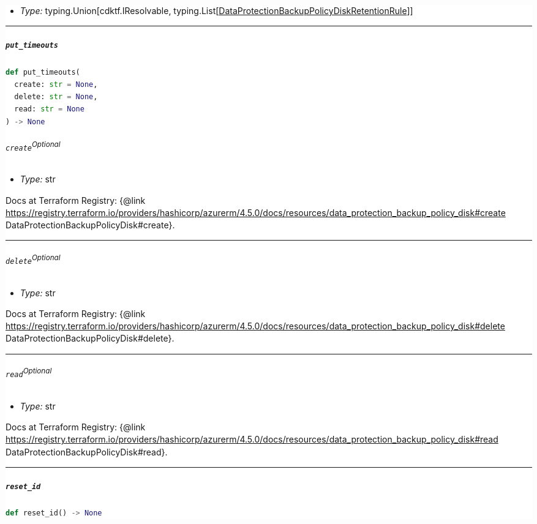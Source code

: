 - *Type:* typing.Union[cdktf.IResolvable, typing.List[<a href="#@cdktf/provider-azurerm.dataProtectionBackupPolicyDisk.DataProtectionBackupPolicyDiskRetentionRule">DataProtectionBackupPolicyDiskRetentionRule</a>]]

---

##### `put_timeouts` <a name="put_timeouts" id="@cdktf/provider-azurerm.dataProtectionBackupPolicyDisk.DataProtectionBackupPolicyDisk.putTimeouts"></a>

```python
def put_timeouts(
  create: str = None,
  delete: str = None,
  read: str = None
) -> None
```

###### `create`<sup>Optional</sup> <a name="create" id="@cdktf/provider-azurerm.dataProtectionBackupPolicyDisk.DataProtectionBackupPolicyDisk.putTimeouts.parameter.create"></a>

- *Type:* str

Docs at Terraform Registry: {@link https://registry.terraform.io/providers/hashicorp/azurerm/4.5.0/docs/resources/data_protection_backup_policy_disk#create DataProtectionBackupPolicyDisk#create}.

---

###### `delete`<sup>Optional</sup> <a name="delete" id="@cdktf/provider-azurerm.dataProtectionBackupPolicyDisk.DataProtectionBackupPolicyDisk.putTimeouts.parameter.delete"></a>

- *Type:* str

Docs at Terraform Registry: {@link https://registry.terraform.io/providers/hashicorp/azurerm/4.5.0/docs/resources/data_protection_backup_policy_disk#delete DataProtectionBackupPolicyDisk#delete}.

---

###### `read`<sup>Optional</sup> <a name="read" id="@cdktf/provider-azurerm.dataProtectionBackupPolicyDisk.DataProtectionBackupPolicyDisk.putTimeouts.parameter.read"></a>

- *Type:* str

Docs at Terraform Registry: {@link https://registry.terraform.io/providers/hashicorp/azurerm/4.5.0/docs/resources/data_protection_backup_policy_disk#read DataProtectionBackupPolicyDisk#read}.

---

##### `reset_id` <a name="reset_id" id="@cdktf/provider-azurerm.dataProtectionBackupPolicyDisk.DataProtectionBackupPolicyDisk.resetId"></a>

```python
def reset_id() -> None
```
